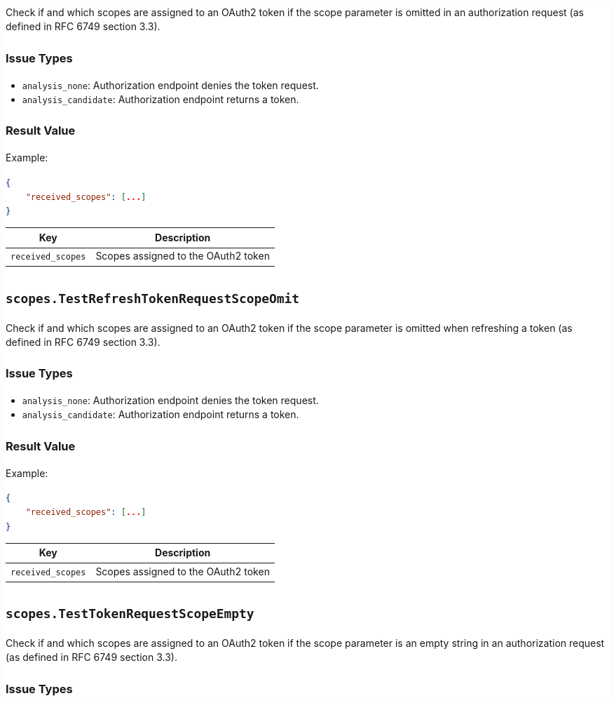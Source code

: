 Check if and which scopes are assigned to an OAuth2 token if the scope parameter is omitted in an authorization request (as defined in RFC 6749 section 3.3).

### Issue Types

- `analysis_none`: Authorization endpoint denies the token request.
- `analysis_candidate`: Authorization endpoint returns a token.

### Result Value

Example:

```json
{
    "received_scopes": [...]
}
```

Key                  | Description
---------------------|-------------
`received_scopes`    | Scopes assigned to the OAuth2 token


## `scopes.TestRefreshTokenRequestScopeOmit`

Check if and which scopes are assigned to an OAuth2 token if the scope parameter is omitted when refreshing a token (as defined in RFC 6749 section 3.3).

### Issue Types

- `analysis_none`: Authorization endpoint denies the token request.
- `analysis_candidate`: Authorization endpoint returns a token.

### Result Value

Example:

```json
{
    "received_scopes": [...]
}
```

Key                  | Description
---------------------|-------------
`received_scopes`    | Scopes assigned to the OAuth2 token


## `scopes.TestTokenRequestScopeEmpty`

Check if and which scopes are assigned to an OAuth2 token if the scope parameter is an empty string in an authorization request (as defined in RFC 6749 section 3.3).

### Issue Types
